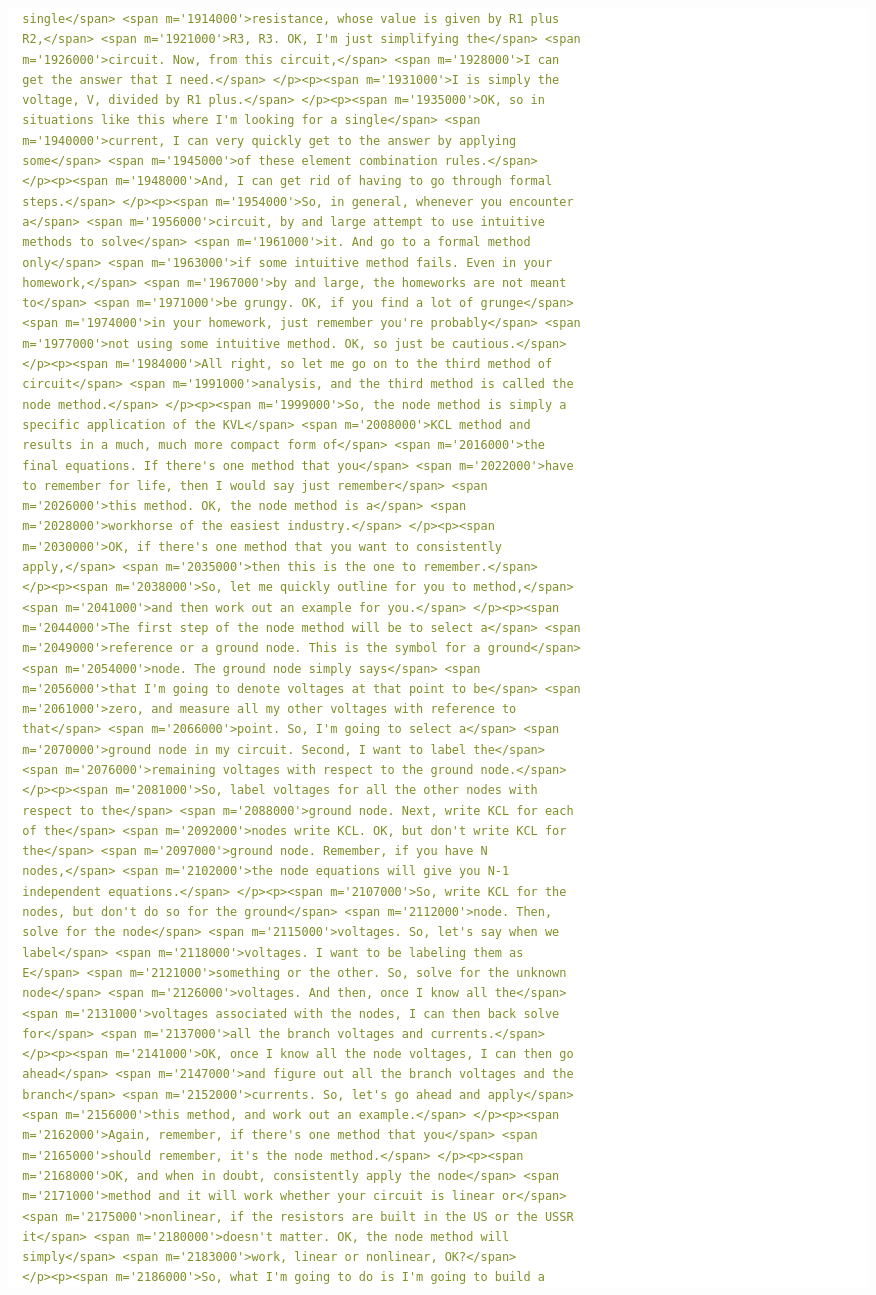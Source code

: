 ```yaml
  single</span> <span m='1914000'>resistance, whose value is given by R1 plus
  R2,</span> <span m='1921000'>R3, R3. OK, I'm just simplifying the</span> <span
  m='1926000'>circuit. Now, from this circuit,</span> <span m='1928000'>I can
  get the answer that I need.</span> </p><p><span m='1931000'>I is simply the
  voltage, V, divided by R1 plus.</span> </p><p><span m='1935000'>OK, so in
  situations like this where I'm looking for a single</span> <span
  m='1940000'>current, I can very quickly get to the answer by applying
  some</span> <span m='1945000'>of these element combination rules.</span>
  </p><p><span m='1948000'>And, I can get rid of having to go through formal
  steps.</span> </p><p><span m='1954000'>So, in general, whenever you encounter
  a</span> <span m='1956000'>circuit, by and large attempt to use intuitive
  methods to solve</span> <span m='1961000'>it. And go to a formal method
  only</span> <span m='1963000'>if some intuitive method fails. Even in your
  homework,</span> <span m='1967000'>by and large, the homeworks are not meant
  to</span> <span m='1971000'>be grungy. OK, if you find a lot of grunge</span>
  <span m='1974000'>in your homework, just remember you're probably</span> <span
  m='1977000'>not using some intuitive method. OK, so just be cautious.</span>
  </p><p><span m='1984000'>All right, so let me go on to the third method of
  circuit</span> <span m='1991000'>analysis, and the third method is called the
  node method.</span> </p><p><span m='1999000'>So, the node method is simply a
  specific application of the KVL</span> <span m='2008000'>KCL method and
  results in a much, much more compact form of</span> <span m='2016000'>the
  final equations. If there's one method that you</span> <span m='2022000'>have
  to remember for life, then I would say just remember</span> <span
  m='2026000'>this method. OK, the node method is a</span> <span
  m='2028000'>workhorse of the easiest industry.</span> </p><p><span
  m='2030000'>OK, if there's one method that you want to consistently
  apply,</span> <span m='2035000'>then this is the one to remember.</span>
  </p><p><span m='2038000'>So, let me quickly outline for you to method,</span>
  <span m='2041000'>and then work out an example for you.</span> </p><p><span
  m='2044000'>The first step of the node method will be to select a</span> <span
  m='2049000'>reference or a ground node. This is the symbol for a ground</span>
  <span m='2054000'>node. The ground node simply says</span> <span
  m='2056000'>that I'm going to denote voltages at that point to be</span> <span
  m='2061000'>zero, and measure all my other voltages with reference to
  that</span> <span m='2066000'>point. So, I'm going to select a</span> <span
  m='2070000'>ground node in my circuit. Second, I want to label the</span>
  <span m='2076000'>remaining voltages with respect to the ground node.</span>
  </p><p><span m='2081000'>So, label voltages for all the other nodes with
  respect to the</span> <span m='2088000'>ground node. Next, write KCL for each
  of the</span> <span m='2092000'>nodes write KCL. OK, but don't write KCL for
  the</span> <span m='2097000'>ground node. Remember, if you have N
  nodes,</span> <span m='2102000'>the node equations will give you N-1
  independent equations.</span> </p><p><span m='2107000'>So, write KCL for the
  nodes, but don't do so for the ground</span> <span m='2112000'>node. Then,
  solve for the node</span> <span m='2115000'>voltages. So, let's say when we
  label</span> <span m='2118000'>voltages. I want to be labeling them as
  E</span> <span m='2121000'>something or the other. So, solve for the unknown
  node</span> <span m='2126000'>voltages. And then, once I know all the</span>
  <span m='2131000'>voltages associated with the nodes, I can then back solve
  for</span> <span m='2137000'>all the branch voltages and currents.</span>
  </p><p><span m='2141000'>OK, once I know all the node voltages, I can then go
  ahead</span> <span m='2147000'>and figure out all the branch voltages and the
  branch</span> <span m='2152000'>currents. So, let's go ahead and apply</span>
  <span m='2156000'>this method, and work out an example.</span> </p><p><span
  m='2162000'>Again, remember, if there's one method that you</span> <span
  m='2165000'>should remember, it's the node method.</span> </p><p><span
  m='2168000'>OK, and when in doubt, consistently apply the node</span> <span
  m='2171000'>method and it will work whether your circuit is linear or</span>
  <span m='2175000'>nonlinear, if the resistors are built in the US or the USSR
  it</span> <span m='2180000'>doesn't matter. OK, the node method will
  simply</span> <span m='2183000'>work, linear or nonlinear, OK?</span>
  </p><p><span m='2186000'>So, what I'm going to do is I'm going to build a
```